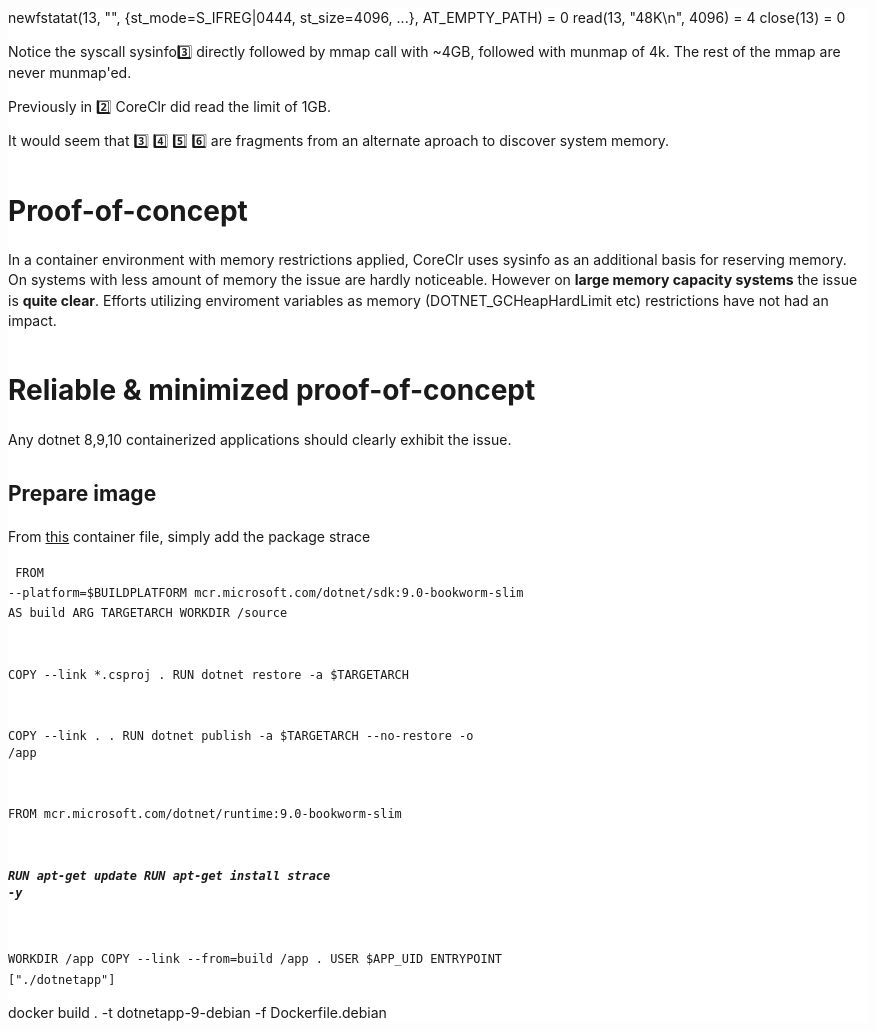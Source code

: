 newfstatat(13, "", {st_mode=S_IFREG|0444, st_size=4096, ...}, AT_EMPTY_PATH) = 0
read(13, "48K\n", 4096)                 = 4
close(13)                               = 0
</code></pre>

Notice the syscall sysinfo3️⃣ directly followed by mmap call with ~4GB, followed with munmap of 4k. The rest of the mmap are never munmap'ed.

Previously in 2️⃣ CoreClr did read the limit of 1GB. 

It would seem that 3️⃣ 4️⃣ 5️⃣ 6️⃣ are fragments from an alternate aproach to discover system memory.


# Proof-of-concept	
In a container environment with memory restrictions applied, CoreClr uses sysinfo as an additional basis for reserving memory. On systems with less amount of memory the issue are hardly noticeable. However on **large memory capacity systems** the issue is **quite clear**. Efforts utilizing enviroment variables as memory (DOTNET_GCHeapHardLimit etc) restrictions have not had an impact.



# Reliable & minimized proof-of-concept 

Any dotnet 8,9,10 containerized applications should clearly exhibit the issue.

## Prepare image
From [this](https://github.com/dotnet/dotnet-docker/blob/main/samples/dotnetapp/Dockerfile.debian) container file, simply add the package strace
<code><pre>
FROM --platform=$BUILDPLATFORM mcr.microsoft.com/dotnet/sdk:9.0-bookworm-slim AS build
ARG TARGETARCH
WORKDIR /source

COPY --link *.csproj .
RUN dotnet restore -a $TARGETARCH


COPY --link . .
RUN dotnet publish -a $TARGETARCH --no-restore -o /app

FROM mcr.microsoft.com/dotnet/runtime:9.0-bookworm-slim

<b><i>RUN apt-get update</b></i>
<b><i>RUN apt-get install strace -y</b></i>


WORKDIR /app
COPY --link --from=build /app .
USER $APP_UID
ENTRYPOINT ["./dotnetapp"]
</code></pre>

docker build . -t dotnetapp-9-debian -f Dockerfile.debian
